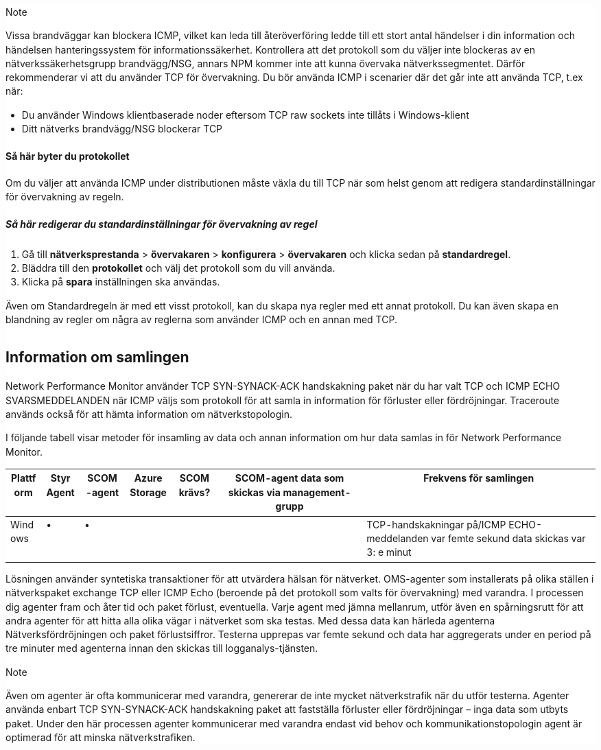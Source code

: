 > [!NOTE]
> Vissa brandväggar kan blockera ICMP, vilket kan leda till återöverföring ledde till ett stort antal händelser i din information och händelsen hanteringssystem för informationssäkerhet. Kontrollera att det protokoll som du väljer inte blockeras av en nätverkssäkerhetsgrupp brandvägg/NSG, annars NPM kommer inte att kunna övervaka nätverkssegmentet.  Därför rekommenderar vi att du använder TCP för övervakning.
> Du bör använda ICMP i scenarier där det går inte att använda TCP, t.ex när:
> * Du använder Windows klientbaserade noder eftersom TCP raw sockets inte tillåts i Windows-klient
> * Ditt nätverks brandvägg/NSG blockerar TCP


#### <a name="how-to-switch-the-protocol"></a>Så här byter du protokollet

Om du väljer att använda ICMP under distributionen måste växla du till TCP när som helst genom att redigera standardinställningar för övervakning av regeln.

##### <a name="to-edit-the-default-monitoring-rule"></a>Så här redigerar du standardinställningar för övervakning av regel
1.  Gå till **nätverksprestanda** > **övervakaren** > **konfigurera** > **övervakaren** och klicka sedan på **standardregel**.
2.  Bläddra till den **protokollet** och välj det protokoll som du vill använda.
3.  Klicka på **spara** inställningen ska användas.

Även om Standardregeln är med ett visst protokoll, kan du skapa nya regler med ett annat protokoll. Du kan även skapa en blandning av regler om några av reglerna som använder ICMP och en annan med TCP.


## <a name="data-collection-details"></a>Information om samlingen
Network Performance Monitor använder TCP SYN-SYNACK-ACK handskakning paket när du har valt TCP och ICMP ECHO SVARSMEDDELANDEN när ICMP väljs som protokoll för att samla in information för förluster eller fördröjningar. Traceroute används också för att hämta information om nätverkstopologin.

I följande tabell visar metoder för insamling av data och annan information om hur data samlas in för Network Performance Monitor.

| Plattform | Styr Agent | SCOM-agent | Azure Storage | SCOM krävs? | SCOM-agent data som skickas via management-grupp | Frekvens för samlingen |
| --- | --- | --- | --- | --- | --- | --- |
| Windows | &#8226; | &#8226; |  |  |  |TCP-handskakningar på/ICMP ECHO-meddelanden var femte sekund data skickas var 3: e minut |

Lösningen använder syntetiska transaktioner för att utvärdera hälsan för nätverket. OMS-agenter som installerats på olika ställen i nätverkspaket exchange TCP eller ICMP Echo (beroende på det protokoll som valts för övervakning) med varandra. I processen dig agenter fram och åter tid och paket förlust, eventuella. Varje agent med jämna mellanrum, utför även en spårningsrutt för att andra agenter för att hitta alla olika vägar i nätverket som ska testas. Med dessa data kan härleda agenterna Nätverksfördröjningen och paket förlustsiffror. Testerna upprepas var femte sekund och data har aggregerats under en period på tre minuter med agenterna innan den skickas till logganalys-tjänsten.

> [!NOTE]
> Även om agenter är ofta kommunicerar med varandra, genererar de inte mycket nätverkstrafik när du utför testerna. Agenter använda enbart TCP SYN-SYNACK-ACK handskakning paket att fastställa förluster eller fördröjningar – inga data som utbyts paket. Under den här processen agenter kommunicerar med varandra endast vid behov och kommunikationstopologin agent är optimerad för att minska nätverkstrafiken.
>
>
